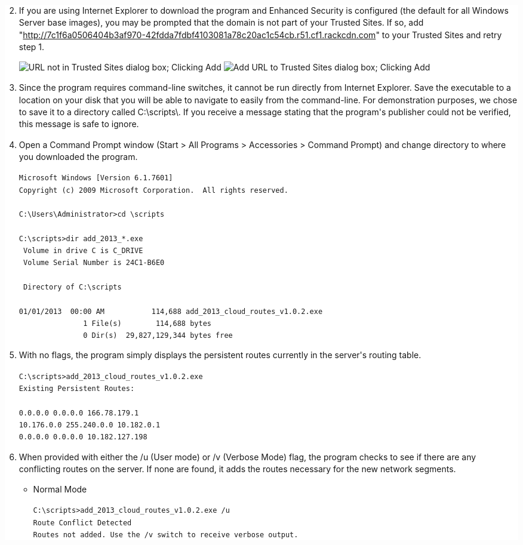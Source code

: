 2.  If you are using Internet Explorer to download the program and
    Enhanced Security is configured (the default for all Windows Server
    base images), you may be prompted that the domain is not part of
    your Trusted Sites.  If so, add
    "http://7c1f6a0506404b3af970-42fdda7fdbf4103081a78c20ac1c54cb.r51.cf1.rackcdn.com"
    to your Trusted Sites and retry step 1.

    <img src="https://8026b2e3760e2433679c-fffceaebb8c6ee053c935e8915a3fbe7.ssl.cf2.rackcdn.com/field/image/winnew12-1_0.jpg" alt="URL not in Trusted Sites dialog box; Clicking Add" width="550" />

    <img src="https://8026b2e3760e2433679c-fffceaebb8c6ee053c935e8915a3fbe7.ssl.cf2.rackcdn.com/field/image/winnew12-2_0.jpg" alt="Add URL to Trusted Sites dialog box; Clicking Add" width="550" />

3.  Since the program requires command-line switches, it cannot be run
    directly from Internet Explorer.  Save the executable to a location
    on your disk that you will be able to navigate to easily from the
    command-line.  For demonstration purposes, we chose to save it to a
    directory called C:\\scripts\\.  If you receive a message stating
    that the program's publisher could not be verified, this message is
    safe to ignore.

4.  Open a Command Prompt window (Start &gt; All Programs &gt;
    Accessories &gt; Command Prompt) and change directory to where you
    downloaded the program.

        Microsoft Windows [Version 6.1.7601]
        Copyright (c) 2009 Microsoft Corporation.  All rights reserved.

        C:\Users\Administrator>cd \scripts

        C:\scripts>dir add_2013_*.exe
         Volume in drive C is C_DRIVE
         Volume Serial Number is 24C1-B6E0

         Directory of C:\scripts

        01/01/2013  00:00 AM           114,688 add_2013_cloud_routes_v1.0.2.exe
                       1 File(s)        114,688 bytes
                       0 Dir(s)  29,827,129,344 bytes free

5.  With no flags, the program simply displays the persistent routes
    currently in the server's routing table.


        C:\scripts>add_2013_cloud_routes_v1.0.2.exe
        Existing Persistent Routes:

        0.0.0.0 0.0.0.0 166.78.179.1
        10.176.0.0 255.240.0.0 10.182.0.1
        0.0.0.0 0.0.0.0 10.182.127.198

6.  When provided with either the /u (User mode) or /v (Verbose Mode)
    flag, the program checks to see if there are any conflicting routes
    on the server. If none are found, it adds the routes necessary for
    the new network segments.
    -   Normal Mode


            C:\scripts>add_2013_cloud_routes_v1.0.2.exe /u
            Route Conflict Detected
            Routes not added. Use the /v switch to receive verbose output.
